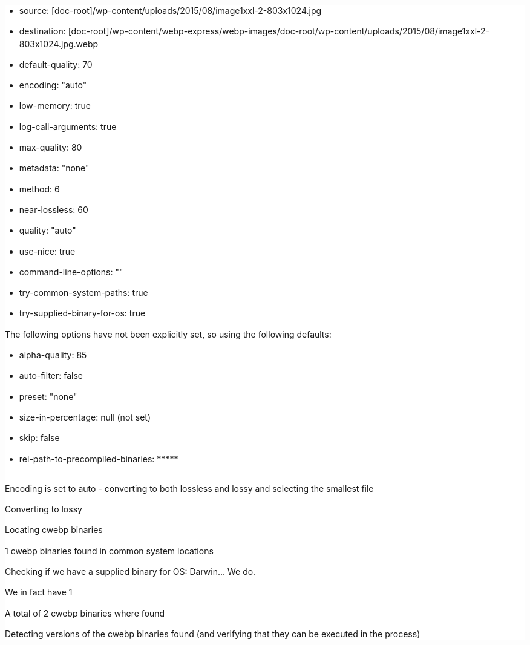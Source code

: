 - source: [doc-root]/wp-content/uploads/2015/08/image1xxl-2-803x1024.jpg

- destination: [doc-root]/wp-content/webp-express/webp-images/doc-root/wp-content/uploads/2015/08/image1xxl-2-803x1024.jpg.webp

- default-quality: 70

- encoding: "auto"

- low-memory: true

- log-call-arguments: true

- max-quality: 80

- metadata: "none"

- method: 6

- near-lossless: 60

- quality: "auto"

- use-nice: true

- command-line-options: ""

- try-common-system-paths: true

- try-supplied-binary-for-os: true


The following options have not been explicitly set, so using the following defaults:

- alpha-quality: 85

- auto-filter: false

- preset: "none"

- size-in-percentage: null (not set)

- skip: false

- rel-path-to-precompiled-binaries: *****

------------


Encoding is set to auto - converting to both lossless and lossy and selecting the smallest file


Converting to lossy

Locating cwebp binaries

1 cwebp binaries found in common system locations

Checking if we have a supplied binary for OS: Darwin... We do.

We in fact have 1

A total of 2 cwebp binaries where found

Detecting versions of the cwebp binaries found (and verifying that they can be executed in the process)
